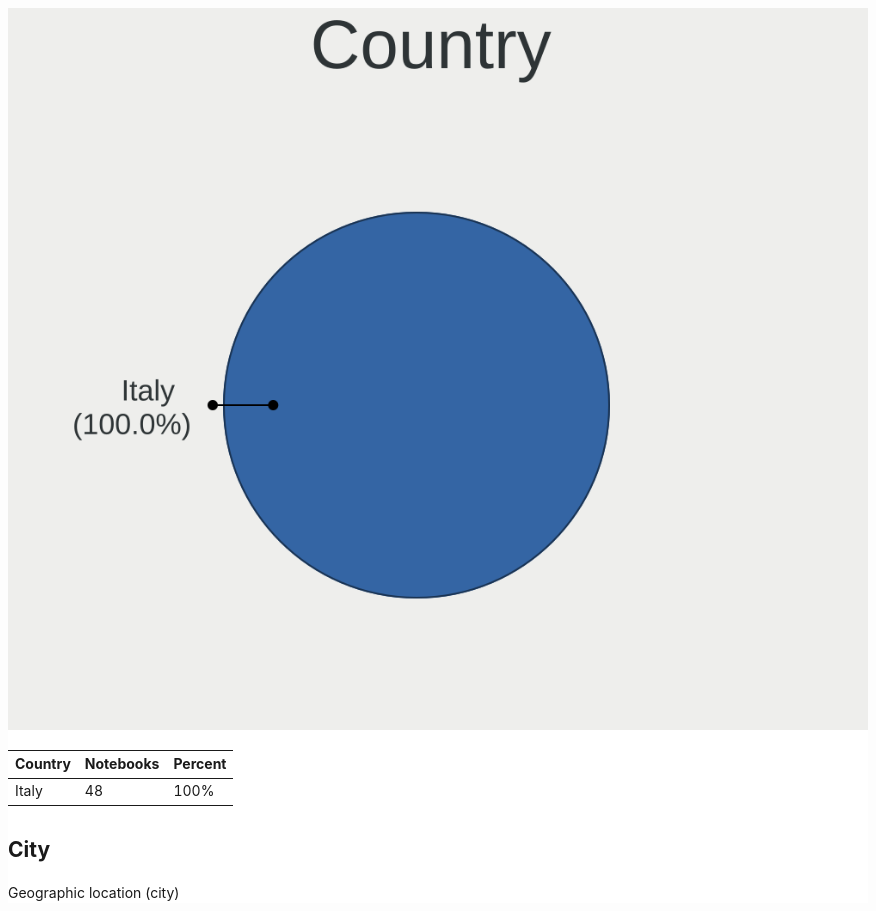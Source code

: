 ![Country](./images/pie_chart_bsd/node_location.svg)


| Country | Notebooks | Percent |
|---------|-----------|---------|
| Italy   | 48        | 100%    |

City
----

Geographic location (city)
